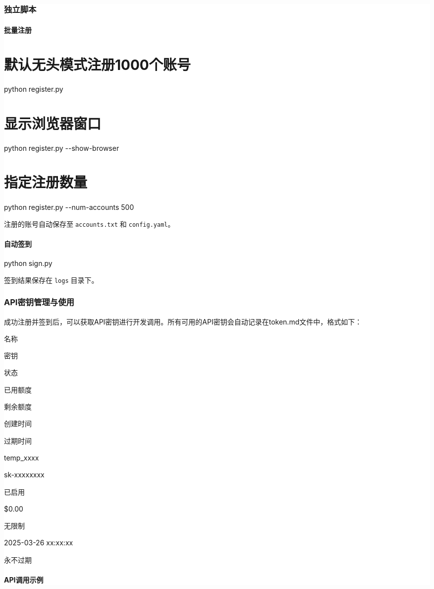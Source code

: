 ### 独立脚本

#### 批量注册

# 默认无头模式注册1000个账号
python register.py

# 显示浏览器窗口
python register.py --show-browser

# 指定注册数量
python register.py --num-accounts 500

注册的账号自动保存至 `accounts.txt` 和 `config.yaml`。

#### 自动签到

python sign.py

签到结果保存在 `logs` 目录下。

### API密钥管理与使用

成功注册并签到后，可以获取API密钥进行开发调用。所有可用的API密钥会自动记录在token.md文件中，格式如下：

名称

密钥

状态

已用额度

剩余额度

创建时间

过期时间

temp\_xxxx

sk-xxxxxxxx

已启用

$0.00

无限制

2025-03-26 xx:xx:xx

永不过期

#### API调用示例
